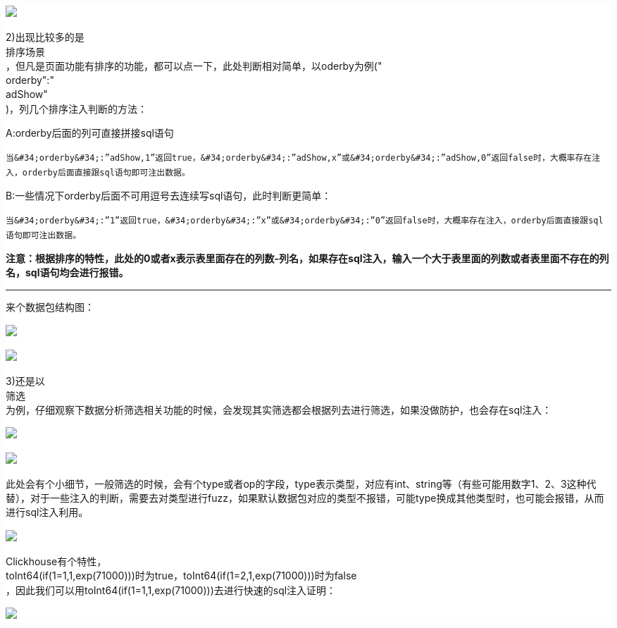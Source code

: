 ![](https://mmbiz.qpic.cn/sz_mmbiz_png/gv0KFFo8icCTqNLNajpuaTmeekpMVZ9It1zcMxgcicB8zgiaWNI7pdImn2HQneOr81qs8mGgGSDotmbtS5tjTicd0Q/640?wx_fmt=png&from=appmsg "")  
  
  
2)出现比较多的是  
排序场景  
，但凡是页面功能有排序的功能，都可以点一下，此处判断相对简单，以oderby为例("  
orderby":"  
adShow"  
)，列几个排序注入判断的方法：  
  
A:orderby后面的列可直接拼接sql语句  

```
当&#34;orderby&#34;:”adShow,1”返回true，&#34;orderby&#34;:”adShow,x”或&#34;orderby&#34;:”adShow,0”返回false时，大概率存在注入，orderby后面直接跟sql语句即可注出数据。
```

  
B:一些情况下orderby后面不可用逗号去连续写sql语句，此时判断更简单：  

```
当&#34;orderby&#34;:”1”返回true，&#34;orderby&#34;:”x”或&#34;orderby&#34;:”0”返回false时，大概率存在注入，orderby后面直接跟sql语句即可注出数据。
```

  
**注意：根据排序的特性，此处的0或者x表示表里面存在的列数-列名，如果存在sql注入，输入一个大于表里面的列数或者表里面不存在的列名，sql语句均会进行报错。**  
****  
  
来个数据包结构图：  
  
![](https://mmbiz.qpic.cn/sz_mmbiz_png/gv0KFFo8icCTqNLNajpuaTmeekpMVZ9ItGhyNaSdtKR6c1Rt1eFMhfUxd2ia1xbnJdANcEgRKpnHUtaFWd70iarqA/640?wx_fmt=png&from=appmsg "")  
  
  
![](https://mmbiz.qpic.cn/sz_mmbiz_png/gv0KFFo8icCTqNLNajpuaTmeekpMVZ9ItKiaXEs09g6iahPz0Ifwc3nvT3dTNbCqdR5SrFSVDBy7yK1ibtqyEichCEQ/640?wx_fmt=png&from=appmsg "")  
  
  
3)还是以  
筛选  
为例，仔细观察下数据分析筛选相关功能的时候，会发现其实筛选都会根据列去进行筛选，如果没做防护，也会存在sql注入：  
  
![](https://mmbiz.qpic.cn/sz_mmbiz_png/gv0KFFo8icCTqNLNajpuaTmeekpMVZ9ItbcAPu3nxAfq5QVA6js3ia95yROWLmDvTveB2FqlhGp9ia6frCiaz17icrg/640?wx_fmt=png&from=appmsg "")  
  
  
![](https://mmbiz.qpic.cn/sz_mmbiz_png/gv0KFFo8icCTqNLNajpuaTmeekpMVZ9ItzUiae0PBfLWUMjGmg5Sr5xEDSFC8anGYSAib6NzWU7bBBFspClYBW83A/640?wx_fmt=png&from=appmsg "")  
  
此处会有个小细节，一般筛选的时候，会有个type或者op的字段，type表示类型，对应有int、string等（有些可能用数字1、2、3这种代替），对于一些注入的判断，需要去对类型进行fuzz，如果默认数据包对应的类型不报错，可能type换成其他类型时，也可能会报错，从而进行sql注入利用。  
  
![](https://mmbiz.qpic.cn/sz_mmbiz_png/gv0KFFo8icCTqNLNajpuaTmeekpMVZ9Itch8Fg4TfkfDxgYvWmLiaWMwknaGJDdtzFia7OlHmo2hVfuIqzMOQmSgw/640?wx_fmt=png&from=appmsg "")  
  
  
Clickhouse有个特性，  
toInt64(if(1=1,1,exp(71000)))时为true，toInt64(if(1=2,1,exp(71000)))时为false  
，因此我们可以用toInt64(if(1=1,1,exp(71000)))去进行快速的sql注入证明：  
  
![](https://mmbiz.qpic.cn/sz_mmbiz_png/gv0KFFo8icCTqNLNajpuaTmeekpMVZ9ItVL5KPtNROwbYOjlKMXxIFT0dR0fQwFObaWrYUgZuoe1QTkUMw2CI8Q/640?wx_fmt=png&from=appmsg "")  
  